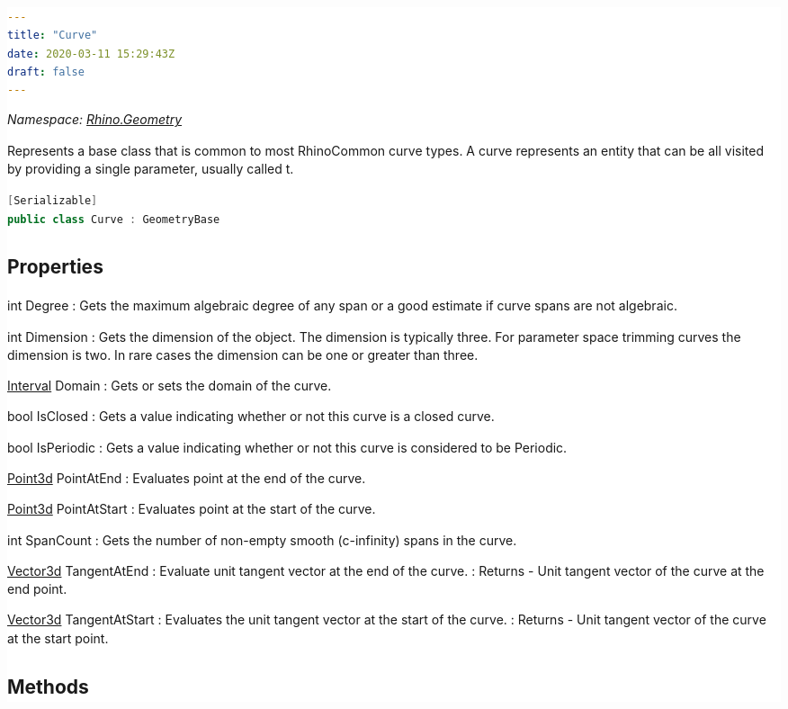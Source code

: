 ```yaml
---
title: "Curve"
date: 2020-03-11 15:29:43Z
draft: false
---
```


*Namespace: [Rhino.Geometry](../)*

Represents a base class that is common to most RhinoCommon curve types.
   A curve represents an entity that can be all visited by providing
   a single parameter, usually called t.
```cs
[Serializable]
public class Curve : GeometryBase
```
## Properties

int Degree
: Gets the maximum algebraic degree of any span
     or a good estimate if curve spans are not algebraic.

int Dimension
: Gets the dimension of the object.
     The dimension is typically three. For parameter space trimming
     curves the dimension is two. In rare cases the dimension can
     be one or greater than three.

[Interval](/rhinocommon/rhino/geometry/interval/) Domain
: Gets or sets the domain of the curve.

bool IsClosed
: Gets a value indicating whether or not this curve is a closed curve.

bool IsPeriodic
: Gets a value indicating whether or not this curve is considered to be Periodic.

[Point3d](/rhinocommon/rhino/geometry/point3d/) PointAtEnd
: Evaluates point at the end of the curve.

[Point3d](/rhinocommon/rhino/geometry/point3d/) PointAtStart
: Evaluates point at the start of the curve.

int SpanCount
: Gets the number of non-empty smooth (c-infinity) spans in the curve.

[Vector3d](/rhinocommon/rhino/geometry/vector3d/) TangentAtEnd
: Evaluate unit tangent vector at the end of the curve.
: Returns - Unit tangent vector of the curve at the end point.

[Vector3d](/rhinocommon/rhino/geometry/vector3d/) TangentAtStart
: Evaluates the unit tangent vector at the start of the curve.
: Returns - Unit tangent vector of the curve at the start point.
## Methods
